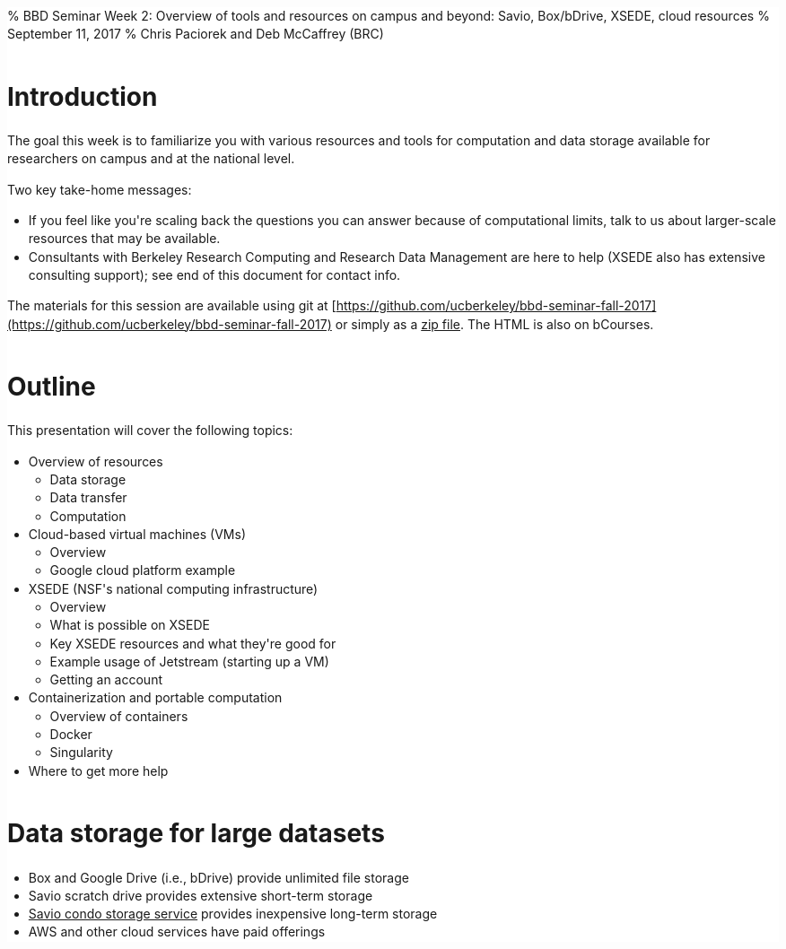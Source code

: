 % BBD Seminar Week 2: Overview of tools and resources on campus and beyond: Savio, Box/bDrive, XSEDE, cloud resources
% September 11, 2017
% Chris Paciorek and Deb McCaffrey (BRC)

# Introduction

The goal this week is to familiarize you with various resources and tools for computation and data storage available for researchers on campus and at the national level.

Two key take-home messages:

 - If you feel like you're scaling back the questions you can answer because of computational limits, talk to us about larger-scale resources that may be available.
 - Consultants with Berkeley Research Computing and Research Data Management are here to help (XSEDE also has extensive consulting support); see end of this document for contact info.


The materials for this session are available using git at [https://github.com/ucberkeley/bbd-seminar-fall-2017](https://github.com/ucberkeley/bbd-seminar-fall-2017) or simply as a [zip file](https://github.com/ucberkeley/bbd-seminar-fall-2017/archive/master.zip). The HTML is also on bCourses.

# Outline

This presentation will cover the following topics:

 - Overview of resources
     - Data storage
     - Data transfer
     - Computation
 - Cloud-based virtual machines (VMs)
     - Overview
     - Google cloud platform example
 - XSEDE (NSF's national computing infrastructure)
     - Overview
     - What is possible on XSEDE
     - Key XSEDE resources and what they're good for
     - Example usage of Jetstream (starting up a VM)
     - Getting an account
 - Containerization and portable computation
     - Overview of containers
     - Docker
     - Singularity      
 - Where to get more help


# Data storage for large datasets

 - Box and Google Drive (i.e., bDrive) provide unlimited file storage
 - Savio scratch drive provides extensive short-term storage
 - [Savio condo storage service](http://research-it.berkeley.edu/services/high-performance-computing/brc-condo-storage-service-savio) provides inexpensive long-term storage
 - AWS and other cloud services have paid offerings
